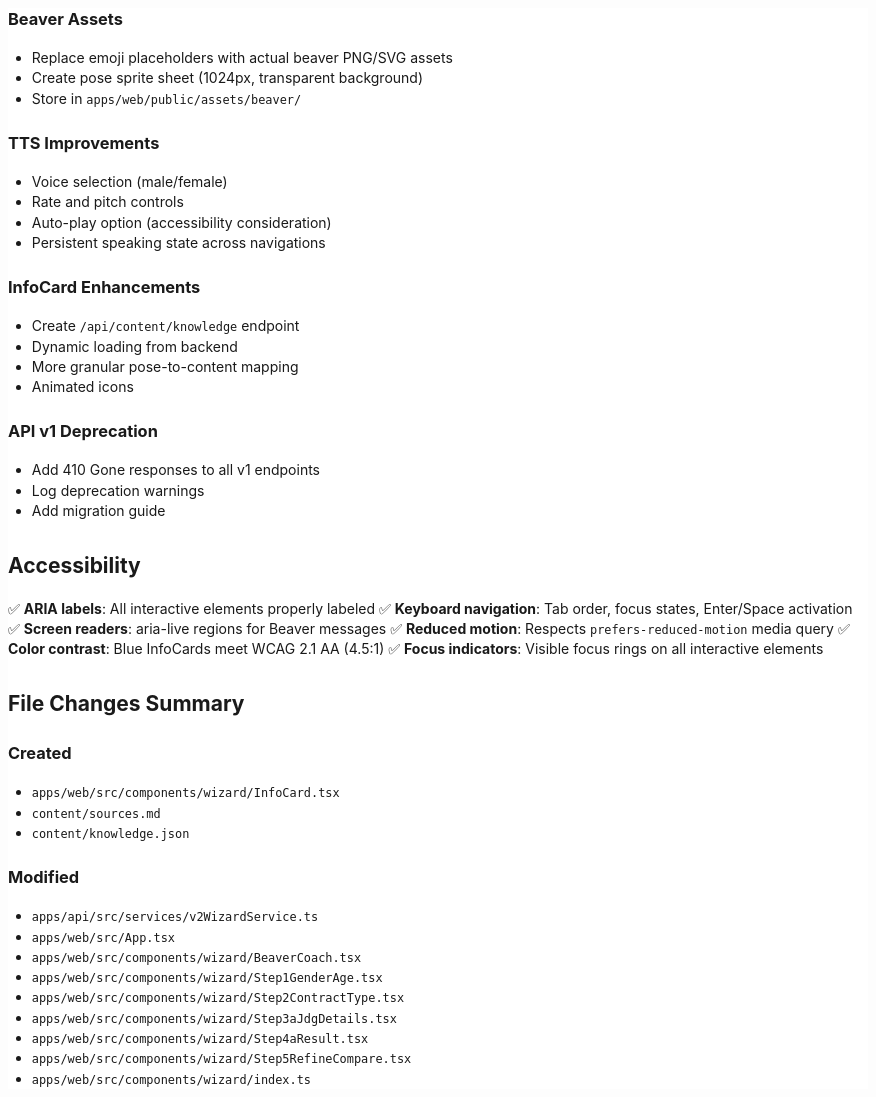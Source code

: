 ### Beaver Assets
- Replace emoji placeholders with actual beaver PNG/SVG assets
- Create pose sprite sheet (1024px, transparent background)
- Store in `apps/web/public/assets/beaver/`

### TTS Improvements
- Voice selection (male/female)
- Rate and pitch controls
- Auto-play option (accessibility consideration)
- Persistent speaking state across navigations

### InfoCard Enhancements
- Create `/api/content/knowledge` endpoint
- Dynamic loading from backend
- More granular pose-to-content mapping
- Animated icons

### API v1 Deprecation
- Add 410 Gone responses to all v1 endpoints
- Log deprecation warnings
- Add migration guide

## Accessibility

✅ **ARIA labels**: All interactive elements properly labeled
✅ **Keyboard navigation**: Tab order, focus states, Enter/Space activation
✅ **Screen readers**: aria-live regions for Beaver messages
✅ **Reduced motion**: Respects `prefers-reduced-motion` media query
✅ **Color contrast**: Blue InfoCards meet WCAG 2.1 AA (4.5:1)
✅ **Focus indicators**: Visible focus rings on all interactive elements

## File Changes Summary

### Created
- `apps/web/src/components/wizard/InfoCard.tsx`
- `content/sources.md`
- `content/knowledge.json`

### Modified
- `apps/api/src/services/v2WizardService.ts`
- `apps/web/src/App.tsx`
- `apps/web/src/components/wizard/BeaverCoach.tsx`
- `apps/web/src/components/wizard/Step1GenderAge.tsx`
- `apps/web/src/components/wizard/Step2ContractType.tsx`
- `apps/web/src/components/wizard/Step3aJdgDetails.tsx`
- `apps/web/src/components/wizard/Step4aResult.tsx`
- `apps/web/src/components/wizard/Step5RefineCompare.tsx`
- `apps/web/src/components/wizard/index.ts`
